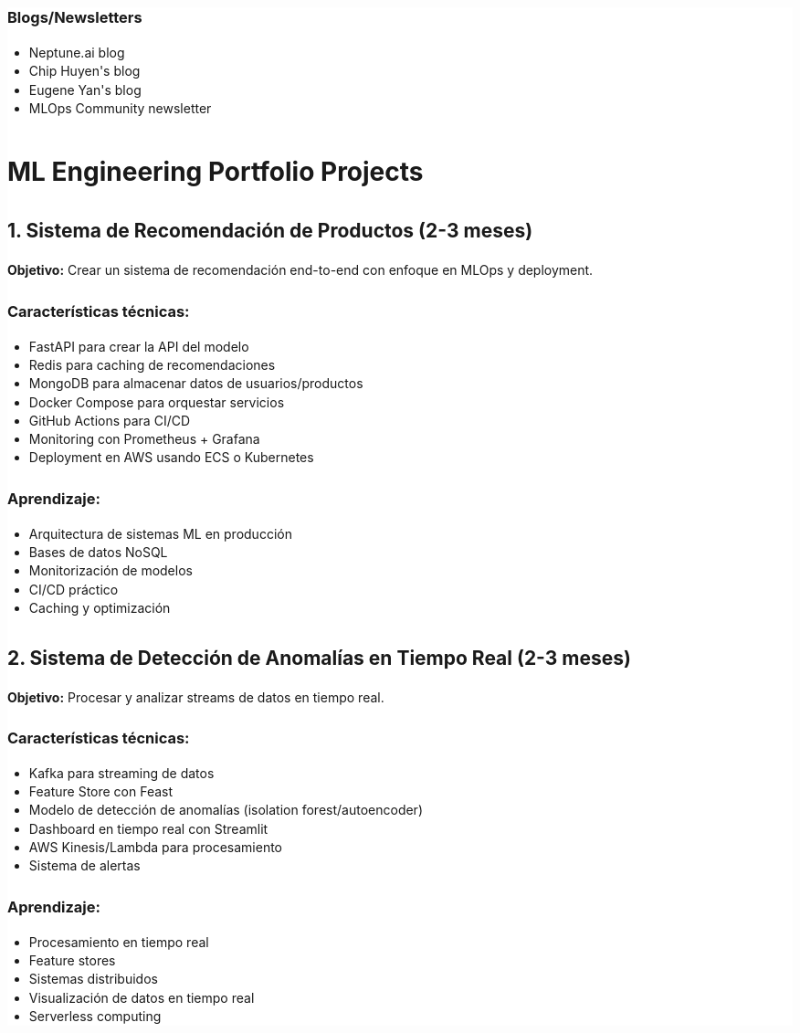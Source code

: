 ### Blogs/Newsletters

- Neptune.ai blog
- Chip Huyen's blog
- Eugene Yan's blog
- MLOps Community newsletter


# ML Engineering Portfolio Projects

## 1. Sistema de Recomendación de Productos (2-3 meses)

**Objetivo:** Crear un sistema de recomendación end-to-end con enfoque en MLOps y deployment.

### Características técnicas:

- FastAPI para crear la API del modelo
- Redis para caching de recomendaciones
- MongoDB para almacenar datos de usuarios/productos
- Docker Compose para orquestar servicios
- GitHub Actions para CI/CD
- Monitoring con Prometheus + Grafana
- Deployment en AWS usando ECS o Kubernetes

### Aprendizaje:

- Arquitectura de sistemas ML en producción
- Bases de datos NoSQL
- Monitorización de modelos
- CI/CD práctico
- Caching y optimización

## 2. Sistema de Detección de Anomalías en Tiempo Real (2-3 meses)

**Objetivo:** Procesar y analizar streams de datos en tiempo real.

### Características técnicas:

- Kafka para streaming de datos
- Feature Store con Feast
- Modelo de detección de anomalías (isolation forest/autoencoder)
- Dashboard en tiempo real con Streamlit
- AWS Kinesis/Lambda para procesamiento
- Sistema de alertas

### Aprendizaje:

- Procesamiento en tiempo real
- Feature stores
- Sistemas distribuidos
- Visualización de datos en tiempo real
- Serverless computing
